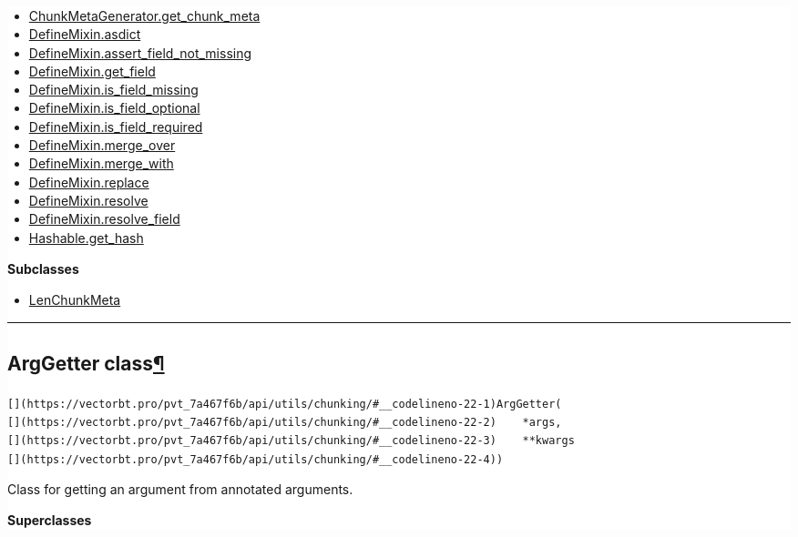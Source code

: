   * [ChunkMetaGenerator.get_chunk_meta](https://vectorbt.pro/pvt_7a467f6b/api/utils/chunking/#vectorbtpro.utils.chunking.ChunkMetaGenerator.get_chunk_meta "vectorbtpro.utils.chunking.ChunkMetaGenerator.get_chunk_meta")
  * [DefineMixin.asdict](https://vectorbt.pro/pvt_7a467f6b/api/utils/attr_/#vectorbtpro.utils.attr_.DefineMixin.asdict "vectorbtpro.utils.chunking.ArgGetter.asdict")
  * [DefineMixin.assert_field_not_missing](https://vectorbt.pro/pvt_7a467f6b/api/utils/attr_/#vectorbtpro.utils.attr_.DefineMixin.assert_field_not_missing "vectorbtpro.utils.chunking.ArgGetter.assert_field_not_missing")
  * [DefineMixin.get_field](https://vectorbt.pro/pvt_7a467f6b/api/utils/attr_/#vectorbtpro.utils.attr_.DefineMixin.get_field "vectorbtpro.utils.chunking.ArgGetter.get_field")
  * [DefineMixin.is_field_missing](https://vectorbt.pro/pvt_7a467f6b/api/utils/attr_/#vectorbtpro.utils.attr_.DefineMixin.is_field_missing "vectorbtpro.utils.chunking.ArgGetter.is_field_missing")
  * [DefineMixin.is_field_optional](https://vectorbt.pro/pvt_7a467f6b/api/utils/attr_/#vectorbtpro.utils.attr_.DefineMixin.is_field_optional "vectorbtpro.utils.chunking.ArgGetter.is_field_optional")
  * [DefineMixin.is_field_required](https://vectorbt.pro/pvt_7a467f6b/api/utils/attr_/#vectorbtpro.utils.attr_.DefineMixin.is_field_required "vectorbtpro.utils.chunking.ArgGetter.is_field_required")
  * [DefineMixin.merge_over](https://vectorbt.pro/pvt_7a467f6b/api/utils/attr_/#vectorbtpro.utils.attr_.DefineMixin.merge_over "vectorbtpro.utils.chunking.ArgGetter.merge_over")
  * [DefineMixin.merge_with](https://vectorbt.pro/pvt_7a467f6b/api/utils/attr_/#vectorbtpro.utils.attr_.DefineMixin.merge_with "vectorbtpro.utils.chunking.ArgGetter.merge_with")
  * [DefineMixin.replace](https://vectorbt.pro/pvt_7a467f6b/api/utils/attr_/#vectorbtpro.utils.attr_.DefineMixin.replace "vectorbtpro.utils.chunking.ArgGetter.replace")
  * [DefineMixin.resolve](https://vectorbt.pro/pvt_7a467f6b/api/utils/attr_/#vectorbtpro.utils.attr_.DefineMixin.resolve "vectorbtpro.utils.chunking.ArgGetter.resolve")
  * [DefineMixin.resolve_field](https://vectorbt.pro/pvt_7a467f6b/api/utils/attr_/#vectorbtpro.utils.attr_.DefineMixin.resolve_field "vectorbtpro.utils.chunking.ArgGetter.resolve_field")
  * [Hashable.get_hash](https://vectorbt.pro/pvt_7a467f6b/api/utils/hashing/#vectorbtpro.utils.hashing.Hashable.get_hash "vectorbtpro.utils.chunking.ArgGetter.get_hash")



**Subclasses**

  * [LenChunkMeta](https://vectorbt.pro/pvt_7a467f6b/api/utils/chunking/#vectorbtpro.utils.chunking.LenChunkMeta "vectorbtpro.utils.chunking.LenChunkMeta")



* * *

## ArgGetter class[](https://github.com/polakowo/vectorbt.pro/blob/6e344a8230eaf718593f4570378486ee1d4178f6/vectorbtpro/utils/chunking.py#L75-L86 "Jump to source")[¶](https://vectorbt.pro/pvt_7a467f6b/api/utils/chunking/#vectorbtpro.utils.chunking.ArgGetter "Permanent link")
    
    
    [](https://vectorbt.pro/pvt_7a467f6b/api/utils/chunking/#__codelineno-22-1)ArgGetter(
    [](https://vectorbt.pro/pvt_7a467f6b/api/utils/chunking/#__codelineno-22-2)    *args,
    [](https://vectorbt.pro/pvt_7a467f6b/api/utils/chunking/#__codelineno-22-3)    **kwargs
    [](https://vectorbt.pro/pvt_7a467f6b/api/utils/chunking/#__codelineno-22-4))
    

Class for getting an argument from annotated arguments.

**Superclasses**
